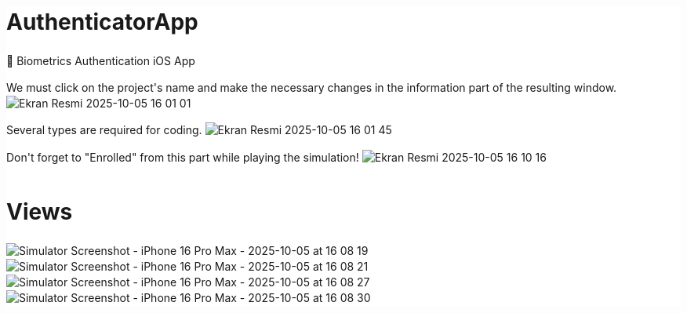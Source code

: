 # AuthenticatorApp
🧬 Biometrics Authentication iOS App

We must click on the project's name and make the necessary changes in the information part of the resulting window.
<img width="1306" height="501" alt="Ekran Resmi 2025-10-05 16 01 01" src="https://github.com/user-attachments/assets/f646674c-70ff-4e5d-bd5f-15fba1d1acbd" />

Several types are required for coding.
<img width="631" height="379" alt="Ekran Resmi 2025-10-05 16 01 45" src="https://github.com/user-attachments/assets/865c9dbc-2b89-410e-9bff-2cdce6e9599f" />

Don't forget to "Enrolled" from this part while playing the simulation!
<img width="476" height="301" alt="Ekran Resmi 2025-10-05 16 10 16" src="https://github.com/user-attachments/assets/80e47015-cbf1-44ea-bf85-14353da541f7" />

# Views

<img width="1320" height="2868" alt="Simulator Screenshot - iPhone 16 Pro Max - 2025-10-05 at 16 08 19" src="https://github.com/user-attachments/assets/f91beab5-0e01-472b-be29-401c4184bc48" />

<img width="1320" height="2868" alt="Simulator Screenshot - iPhone 16 Pro Max - 2025-10-05 at 16 08 21" src="https://github.com/user-attachments/assets/815aa432-9c86-42b9-9d08-50cd9e91597e" />

<img width="1320" height="2868" alt="Simulator Screenshot - iPhone 16 Pro Max - 2025-10-05 at 16 08 27" src="https://github.com/user-attachments/assets/c2fbb750-465a-414d-9faa-77c8c7153b89" />

<img width="1320" height="2868" alt="Simulator Screenshot - iPhone 16 Pro Max - 2025-10-05 at 16 08 30" src="https://github.com/user-attachments/assets/9c3db692-8d05-469e-af3f-2d88492ee30b" />

